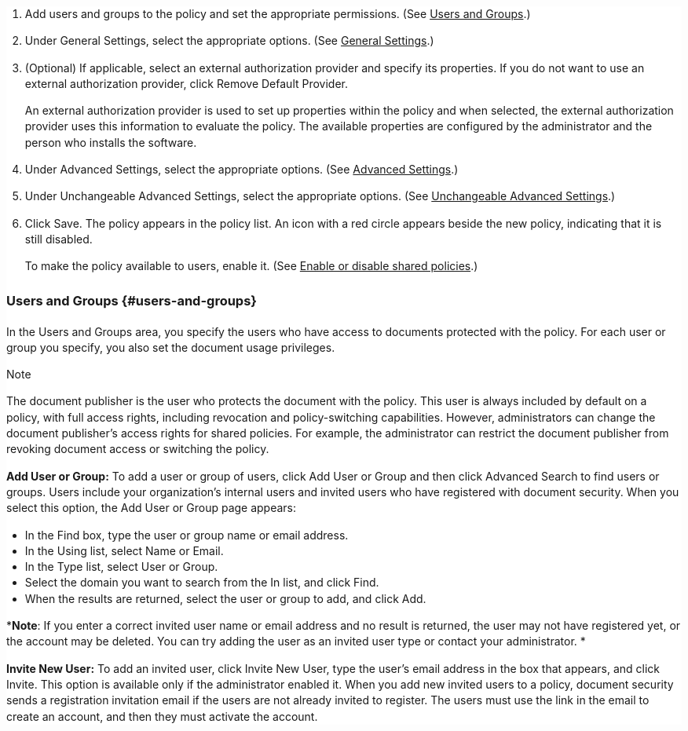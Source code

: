 1. Add users and groups to the policy and set the appropriate permissions. (See [Users and Groups](creating-policies.md#users-and-groups).)
1. Under General Settings, select the appropriate options. (See [General Settings](creating-policies.md#general-settings).)
1. (Optional) If applicable, select an external authorization provider and specify its properties. If you do not want to use an external authorization provider, click Remove Default Provider.

   An external authorization provider is used to set up properties within the policy and when selected, the external authorization provider uses this information to evaluate the policy. The available properties are configured by the administrator and the person who installs the software.

1. Under Advanced Settings, select the appropriate options. (See [Advanced Settings](creating-policies.md#advanced-settings).)
1. Under Unchangeable Advanced Settings, select the appropriate options. (See [Unchangeable Advanced Settings](creating-policies.md#unchangeable-advanced-settings).)
1. Click Save. The policy appears in the policy list. An icon with a red circle appears beside the new policy, indicating that it is still disabled.

   To make the policy available to users, enable it. (See [Enable or disable shared policies](creating-policies.md#enable-or-disable-shared-policies).)

### Users and Groups {#users-and-groups}

In the Users and Groups area, you specify the users who have access to documents protected with the policy. For each user or group you specify, you also set the document usage privileges.

>[!NOTE]
>
>The document publisher is the user who protects the document with the policy. This user is always included by default on a policy, with full access rights, including revocation and policy-switching capabilities. However, administrators can change the document publisher’s access rights for shared policies. For example, the administrator can restrict the document publisher from revoking document access or switching the policy.

**Add User or Group:** To add a user or group of users, click Add User or Group and then click Advanced Search to find users or groups. Users include your organization’s internal users and invited users who have registered with document security. When you select this option, the Add User or Group page appears:

* In the Find box, type the user or group name or email address.
* In the Using list, select Name or Email.
* In the Type list, select User or Group. 
* Select the domain you want to search from the In list, and click Find.
* When the results are returned, select the user or group to add, and click Add.

***Note**: If you enter a correct invited user name or email address and no result is returned, the user may not have registered yet, or the account may be deleted. You can try adding the user as an invited user type or contact your administrator. *

**Invite New User:** To add an invited user, click Invite New User, type the user’s email address in the box that appears, and click Invite. This option is available only if the administrator enabled it. When you add new invited users to a policy, document security sends a registration invitation email if the users are not already invited to register. The users must use the link in the email to create an account, and then they must activate the account.
